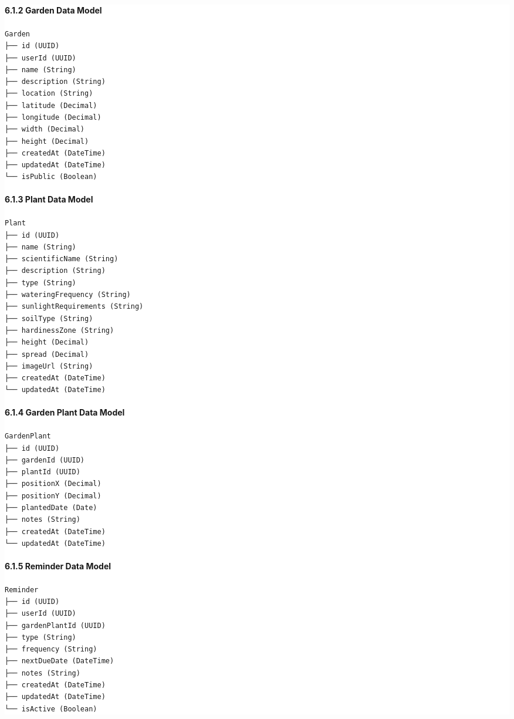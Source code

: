 #### 6.1.2 Garden Data Model
```
Garden
├── id (UUID)
├── userId (UUID)
├── name (String)
├── description (String)
├── location (String)
├── latitude (Decimal)
├── longitude (Decimal)
├── width (Decimal)
├── height (Decimal)
├── createdAt (DateTime)
├── updatedAt (DateTime)
└── isPublic (Boolean)
```

#### 6.1.3 Plant Data Model
```
Plant
├── id (UUID)
├── name (String)
├── scientificName (String)
├── description (String)
├── type (String)
├── wateringFrequency (String)
├── sunlightRequirements (String)
├── soilType (String)
├── hardinessZone (String)
├── height (Decimal)
├── spread (Decimal)
├── imageUrl (String)
├── createdAt (DateTime)
└── updatedAt (DateTime)
```

#### 6.1.4 Garden Plant Data Model
```
GardenPlant
├── id (UUID)
├── gardenId (UUID)
├── plantId (UUID)
├── positionX (Decimal)
├── positionY (Decimal)
├── plantedDate (Date)
├── notes (String)
├── createdAt (DateTime)
└── updatedAt (DateTime)
```

#### 6.1.5 Reminder Data Model
```
Reminder
├── id (UUID)
├── userId (UUID)
├── gardenPlantId (UUID)
├── type (String)
├── frequency (String)
├── nextDueDate (DateTime)
├── notes (String)
├── createdAt (DateTime)
├── updatedAt (DateTime)
└── isActive (Boolean)
```

